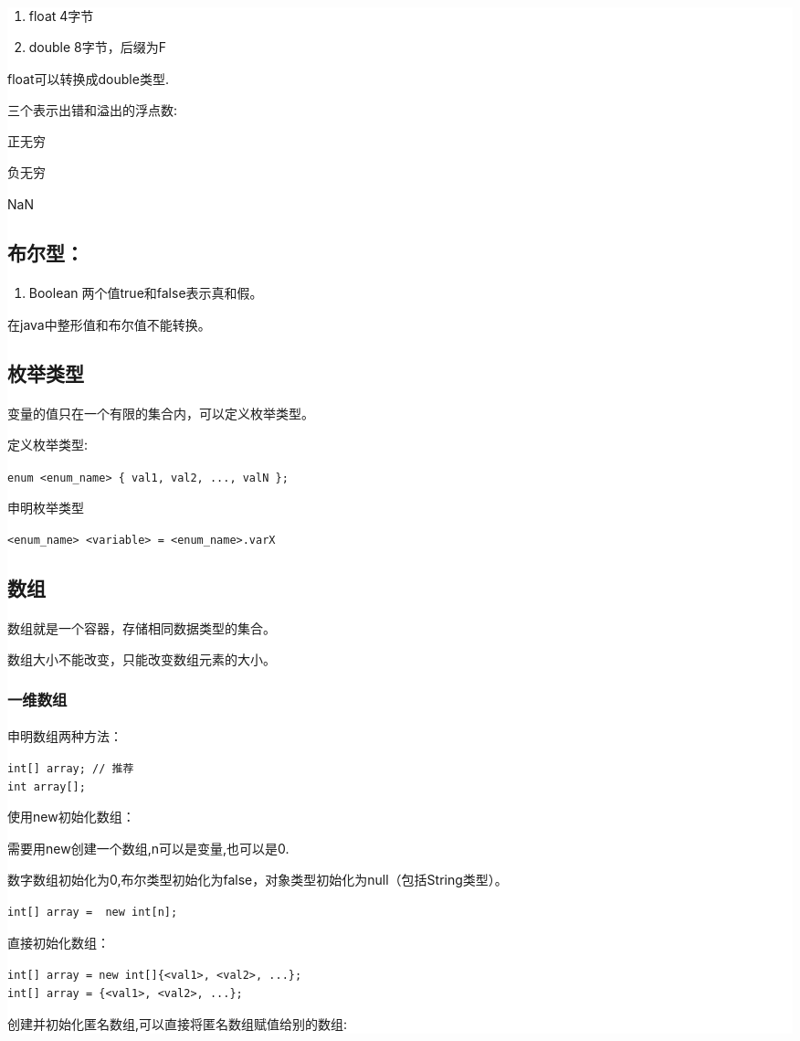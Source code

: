 1. float  4字节

2. double  8字节，后缀为F

float可以转换成double类型.

三个表示出错和溢出的浮点数:

正无穷

负无穷

NaN

## 布尔型：

1. Boolean 两个值true和false表示真和假。

在java中整形值和布尔值不能转换。

## 枚举类型

变量的值只在一个有限的集合内，可以定义枚举类型。

定义枚举类型:

    enum <enum_name> { val1, val2, ..., valN };

申明枚举类型

    <enum_name> <variable> = <enum_name>.varX

## 数组

数组就是一个容器，存储相同数据类型的集合。

数组大小不能改变，只能改变数组元素的大小。

### 一维数组

申明数组两种方法：

    int[] array; // 推荐
    int array[];

使用new初始化数组：

需要用new创建一个数组,n可以是变量,也可以是0.

数字数组初始化为0,布尔类型初始化为false，对象类型初始化为null（包括String类型）。

    int[] array =  new int[n];

直接初始化数组：

    int[] array = new int[]{<val1>, <val2>, ...};
    int[] array = {<val1>, <val2>, ...};

创建并初始化匿名数组,可以直接将匿名数组赋值给别的数组:
